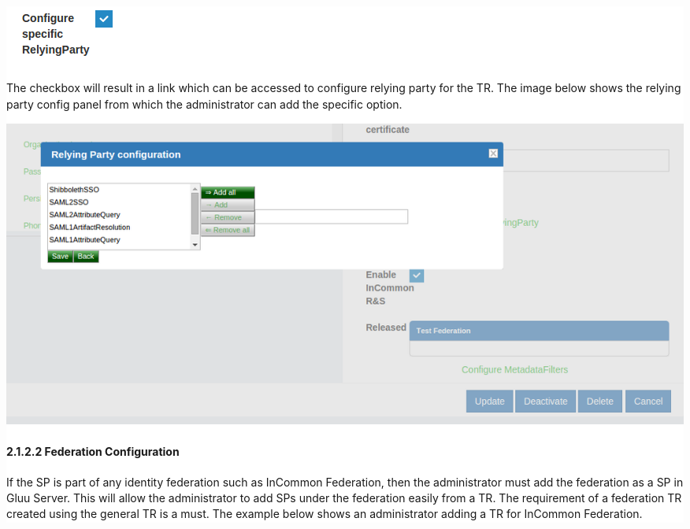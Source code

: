 ![enable-relying-party.png](../img/saml/enable-relying-party.png)

The checkbox will result in a link which can be accessed to configure relying party for the TR. The image below shows the relying party config panel from which the administrator can add the specific option.

![tr-relying-party](../img/saml/tr-relying-party.png)

#### 2.1.2.2 Federation Configuration
If the SP is part of any identity federation such as InCommon Federation, then the administrator must add the federation as a SP in Gluu Server. This will allow the administrator to add SPs under the federation easily from a TR. The requirement of a federation TR created using the general TR is a must. The example below shows an administrator adding a TR for InCommon Federation.
